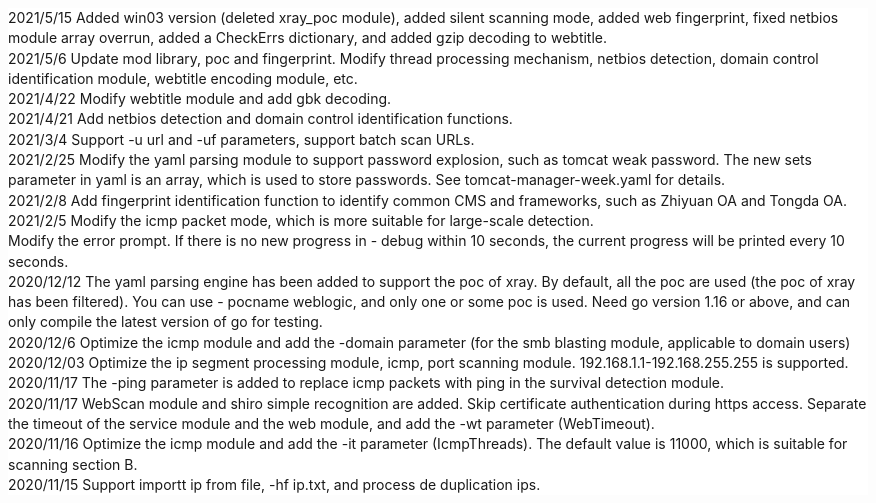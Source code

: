 2021/5/15 Added win03 version (deleted xray_poc module), added silent scanning mode, added web fingerprint, fixed netbios module array overrun, added a CheckErrs dictionary, and added gzip decoding to webtitle.   
2021/5/6 Update mod library, poc and fingerprint. Modify thread processing mechanism, netbios detection, domain control identification module, webtitle encoding module, etc.  
2021/4/22 Modify webtitle module and add gbk decoding.  
2021/4/21 Add netbios detection and domain control identification functions.    
2021/3/4 Support -u url and -uf parameters, support batch scan URLs.  
2021/2/25 Modify the yaml parsing module to support password explosion, such as tomcat weak password. The new sets parameter in yaml is an array, which is used to store passwords. See tomcat-manager-week.yaml for details.  
2021/2/8 Add fingerprint identification function to identify common CMS and frameworks, such as Zhiyuan OA and Tongda OA.  
2021/2/5 Modify the icmp packet mode, which is more suitable for large-scale detection.  
Modify the error prompt. If there is no new progress in - debug within 10 seconds, the current progress will be printed every 10 seconds.  
2020/12/12 The yaml parsing engine has been added to support the poc of xray. By default, all the poc are used (the poc of xray has been filtered). You can use - pocname weblogic, and only one or some poc is used. Need go version 1.16 or above, and can only compile the latest version of go for testing.   
2020/12/6 Optimize the icmp module and add the -domain parameter (for the smb blasting module, applicable to domain users)   
2020/12/03 Optimize the ip segment processing module, icmp, port scanning module. 192.168.1.1-192.168.255.255 is supported.   
2020/11/17 The -ping parameter is added to replace icmp packets with ping in the survival detection module.   
2020/11/17 WebScan module and shiro simple recognition are added. Skip certificate authentication during https access. Separate the timeout of the service module and the web module, and add the -wt parameter (WebTimeout).    
2020/11/16 Optimize the icmp module and add the -it parameter (IcmpThreads). The default value is 11000, which is suitable for scanning section B.    
2020/11/15 Support importt ip from file, -hf ip.txt, and process de duplication ips.  

[url-doczh]: README.md